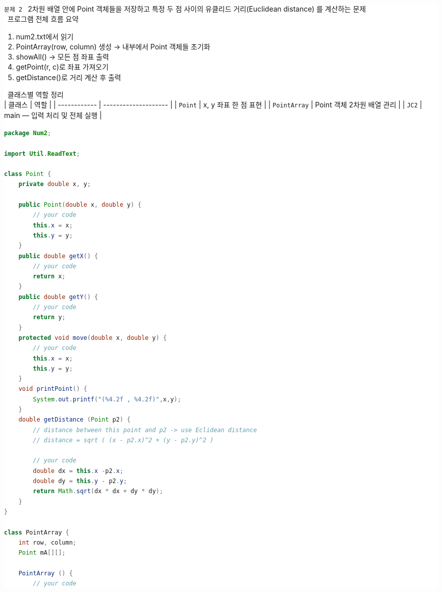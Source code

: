 `문제 2`
&ensp;2차원 배열 안에 Point 객체들을 저장하고 특정 두 점 사이의 유클리드 거리(Euclidean distance) 를 계산하는 문제<br/>
&ensp;프로그램 전체 흐름 요약<br/>
1. num2.txt에서 읽기
2. PointArray(row, column) 생성 → 내부에서 Point 객체들 초기화
3. showAll() → 모든 점 좌표 출력
4. getPoint(r, c)로 좌표 가져오기
5. getDistance()로 거리 계산 후 출력

&ensp;클래스별 역할 정리<br/>
| 클래스          | 역할                   |
| ------------ | -------------------- |
| `Point`      | x, y 좌표 한 점 표현       |
| `PointArray` | Point 객체 2차원 배열 관리   |
| `JC2`        | main — 입력 처리 및 전체 실행 |


```java
package Num2;

import Util.ReadText;

class Point {
	private double x, y;

	public Point(double x, double y) {
		// your code
		this.x = x;
		this.y = y;
	}
	public double getX() {
		// your code
		return x;
	}
	public double getY() {
		// your code
		return y;
	}
	protected void move(double x, double y) {
		// your code
		this.x = x;
		this.y = y;
	}
	void printPoint() {
		System.out.printf("(%4.2f , %4.2f)",x,y);
	}
	double getDistance (Point p2) {
		// distance between this point and p2 -> use Eclidean distance
		// distance = sqrt ( (x - p2.x)^2 + (y - p2.y)^2 )

		// your code
		double dx = this.x -p2.x;
		double dy = this.y - p2.y;
		return Math.sqrt(dx * dx + dy * dy);
	}
}

class PointArray {
	int row, column;
	Point mA[][];

	PointArray () {
		// your code
```